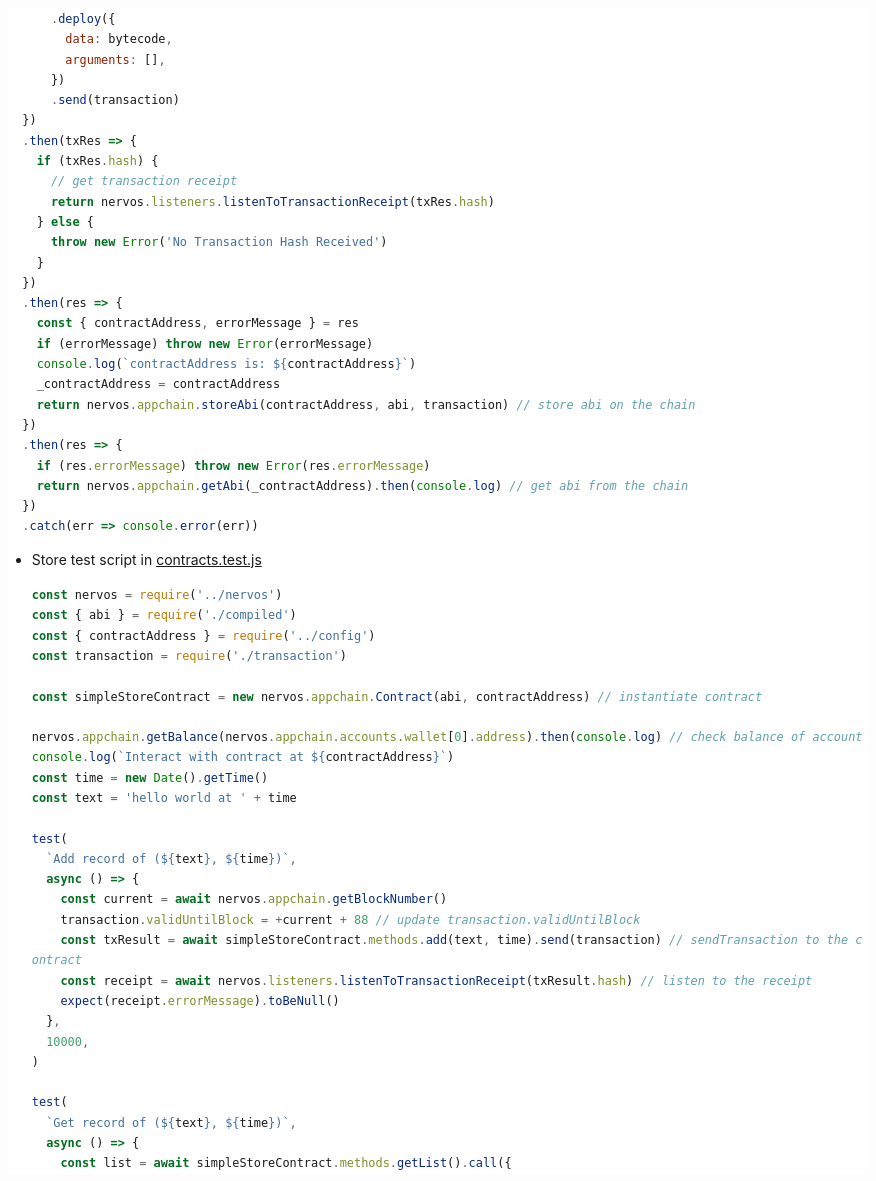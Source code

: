   ```javascript
        .deploy({
          data: bytecode,
          arguments: [],
        })
        .send(transaction)
    })
    .then(txRes => {
      if (txRes.hash) {
        // get transaction receipt
        return nervos.listeners.listenToTransactionReceipt(txRes.hash)
      } else {
        throw new Error('No Transaction Hash Received')
      }
    })
    .then(res => {
      const { contractAddress, errorMessage } = res
      if (errorMessage) throw new Error(errorMessage)
      console.log(`contractAddress is: ${contractAddress}`)
      _contractAddress = contractAddress
      return nervos.appchain.storeAbi(contractAddress, abi, transaction) // store abi on the chain
    })
    .then(res => {
      if (res.errorMessage) throw new Error(res.errorMessage)
      return nervos.appchain.getAbi(_contractAddress).then(console.log) // get abi from the chain
    })
    .catch(err => console.error(err))
  ```

- Store test script in [contracts.test.js](https://github.com/cryptape/dapp-demos/blob/develop/first-forever/src/contracts/contracts.test.js)

  ```javascript
  const nervos = require('../nervos')
  const { abi } = require('./compiled')
  const { contractAddress } = require('../config')
  const transaction = require('./transaction')

  const simpleStoreContract = new nervos.appchain.Contract(abi, contractAddress) // instantiate contract

  nervos.appchain.getBalance(nervos.appchain.accounts.wallet[0].address).then(console.log) // check balance of account
  console.log(`Interact with contract at ${contractAddress}`)
  const time = new Date().getTime()
  const text = 'hello world at ' + time

  test(
    `Add record of (${text}, ${time})`,
    async () => {
      const current = await nervos.appchain.getBlockNumber()
      transaction.validUntilBlock = +current + 88 // update transaction.validUntilBlock
      const txResult = await simpleStoreContract.methods.add(text, time).send(transaction) // sendTransaction to the contract
      const receipt = await nervos.listeners.listenToTransactionReceipt(txResult.hash) // listen to the receipt
      expect(receipt.errorMessage).toBeNull()
    },
    10000,
  )

  test(
    `Get record of (${text}, ${time})`,
    async () => {
      const list = await simpleStoreContract.methods.getList().call({
  ```